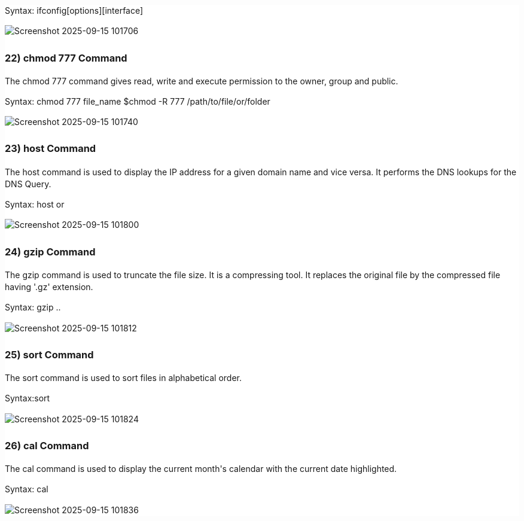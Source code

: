 Syntax: ifconfig[options][interface]


<img width="1010" height="360" alt="Screenshot 2025-09-15 101706" src="https://github.com/user-attachments/assets/8e4dedc6-d1fd-440b-977e-2a2bd348c48e" />


### 22)	chmod 777 Command

The chmod 777 command gives read, write and execute permission to the owner, group and public.

Syntax: chmod 777 file_name
$chmod -R 777 /path/to/file/or/folder


<img width="1000" height="559" alt="Screenshot 2025-09-15 101740" src="https://github.com/user-attachments/assets/2875e0a4-06b2-4334-b5cd-89d984fa8824" />

 
### 23)	host Command

The host command is used to display the IP address for a given domain name and vice versa. It performs the DNS lookups for the DNS Query.

Syntax: host <domain name> or <ip address>


<img width="1046" height="367" alt="Screenshot 2025-09-15 101800" src="https://github.com/user-attachments/assets/b61aa868-0b04-49af-9ca8-29dad78a7647" />



### 24)	gzip Command

The gzip command is used to truncate the file size. It is a compressing tool. It replaces the original file by the compressed file having '.gz' extension.

Syntax: gzip <file1> <file2> <file3>..


<img width="840" height="208" alt="Screenshot 2025-09-15 101812" src="https://github.com/user-attachments/assets/f43fc4f8-db99-4a2a-8a9d-35813ddcc459" />



### 25)	sort Command

The sort command is used to sort files in alphabetical order.

Syntax:sort <file name>


<img width="1031" height="183" alt="Screenshot 2025-09-15 101824" src="https://github.com/user-attachments/assets/9e6b3c14-9482-43f8-8dbc-b34e4cd06fee" />


 
### 26)	cal Command

The cal command is used to display the current month's calendar with the current date highlighted.

Syntax: cal


<img width="367" height="543" alt="Screenshot 2025-09-15 101836" src="https://github.com/user-attachments/assets/c35d0d8b-fcbd-4822-a10c-466d7661f597" />
